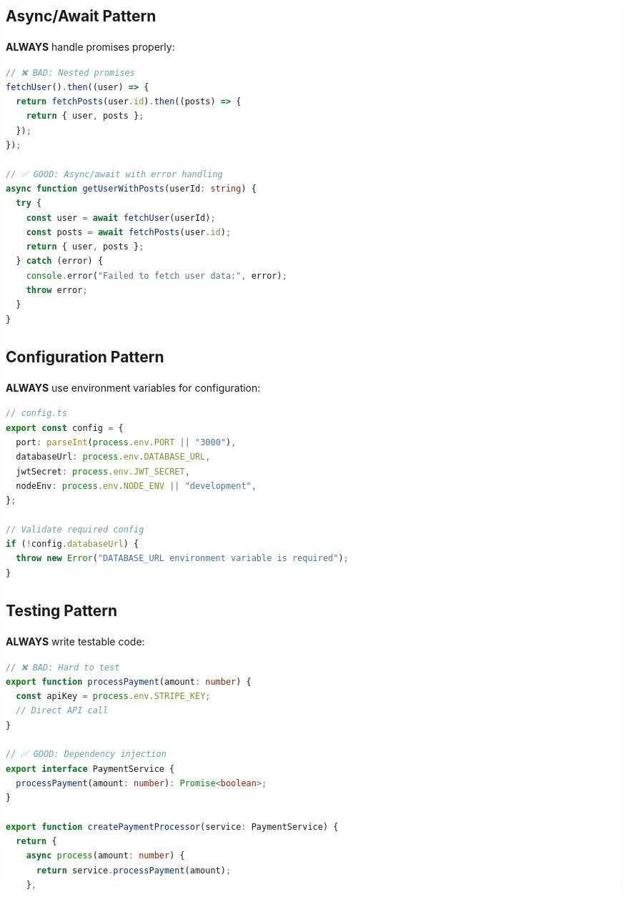 ## Async/Await Pattern

**ALWAYS** handle promises properly:

```typescript
// ❌ BAD: Nested promises
fetchUser().then((user) => {
  return fetchPosts(user.id).then((posts) => {
    return { user, posts };
  });
});

// ✅ GOOD: Async/await with error handling
async function getUserWithPosts(userId: string) {
  try {
    const user = await fetchUser(userId);
    const posts = await fetchPosts(user.id);
    return { user, posts };
  } catch (error) {
    console.error("Failed to fetch user data:", error);
    throw error;
  }
}
```

## Configuration Pattern

**ALWAYS** use environment variables for configuration:

```typescript
// config.ts
export const config = {
  port: parseInt(process.env.PORT || "3000"),
  databaseUrl: process.env.DATABASE_URL,
  jwtSecret: process.env.JWT_SECRET,
  nodeEnv: process.env.NODE_ENV || "development",
};

// Validate required config
if (!config.databaseUrl) {
  throw new Error("DATABASE_URL environment variable is required");
}
```

## Testing Pattern

**ALWAYS** write testable code:

```typescript
// ❌ BAD: Hard to test
export function processPayment(amount: number) {
  const apiKey = process.env.STRIPE_KEY;
  // Direct API call
}

// ✅ GOOD: Dependency injection
export interface PaymentService {
  processPayment(amount: number): Promise<boolean>;
}

export function createPaymentProcessor(service: PaymentService) {
  return {
    async process(amount: number) {
      return service.processPayment(amount);
    },
```